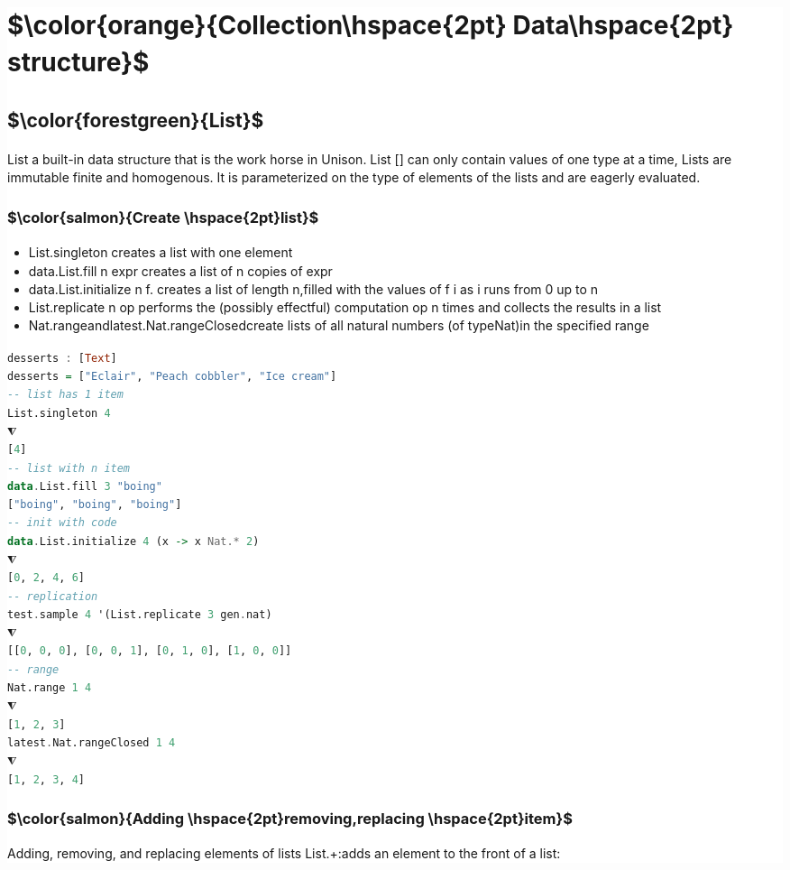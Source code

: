  # $\color{orange}{Collection\hspace{2pt} Data\hspace{2pt} structure}$


 ## $\color{forestgreen}{List}$
 List a built-in data structure that is the work horse in Unison.
 List [] can only contain values of one type at a time, 
 Lists are immutable finite and homogenous.
 It is parameterized on the type of elements of the lists and are eagerly evaluated.

 ### $\color{salmon}{Create \hspace{2pt}list}$

- List.singleton creates a list with one element 
- data.List.fill n expr creates a list of n copies of expr
- data.List.initialize n f. creates a list of length n,filled with the values of
f i as i runs from 0 up to n
- List.replicate n op performs the (possibly effectful) computation op n
times and collects the results in a list
- Nat.rangeandlatest.Nat.rangeClosedcreate lists of all natural numbers (of typeNat)in the specified range


```haskell
desserts : [Text]
desserts = ["Eclair", "Peach cobbler", "Ice cream"]
-- list has 1 item
List.singleton 4
⧨
[4]
-- list with n item
data.List.fill 3 "boing"
["boing", "boing", "boing"]
-- init with code
data.List.initialize 4 (x -> x Nat.* 2)
⧨
[0, 2, 4, 6]
-- replication
test.sample 4 '(List.replicate 3 gen.nat)
⧨
[[0, 0, 0], [0, 0, 1], [0, 1, 0], [1, 0, 0]]
-- range
Nat.range 1 4
⧨
[1, 2, 3]
latest.Nat.rangeClosed 1 4
⧨
[1, 2, 3, 4]

```
### $\color{salmon}{Adding \hspace{2pt}removing,replacing \hspace{2pt}item}$
Adding, removing, and replacing elements of lists
List.+:adds an element to the front of a list:
